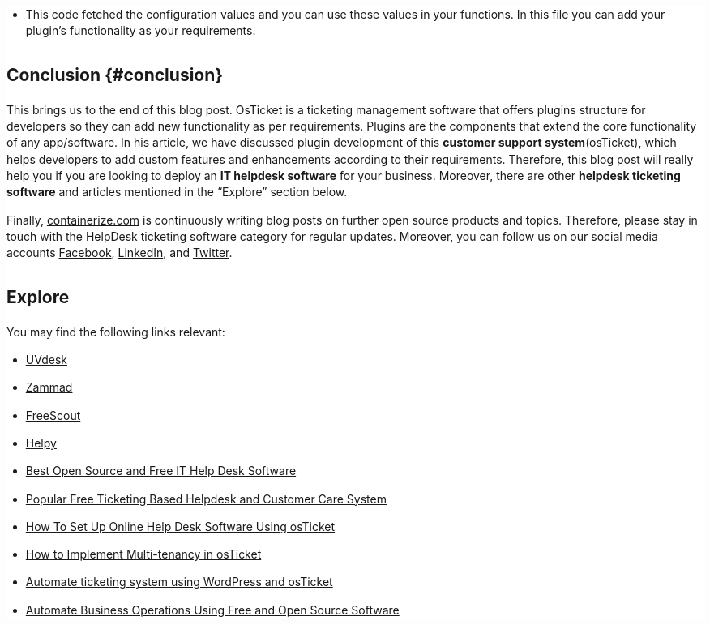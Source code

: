 
  * This code fetched the configuration values and you can use these values in your functions. In this file you can add your plugin’s functionality as your requirements.

## Conclusion {#conclusion}

This brings us to the end of this blog post. OsTicket is a ticketing management software that offers plugins structure for developers so they can add new functionality as per requirements. Plugins are the components that extend the core functionality of any app/software. In his article, we have discussed plugin development of this **customer support system**(osTicket), which helps developers to add custom features and enhancements according to their requirements. Therefore, this blog post will really help you if you are looking to deploy an **IT helpdesk software** for your business. Moreover, there are other **helpdesk ticketing software** and articles mentioned in the “Explore” section below. 

Finally, [containerize.com][8] is continuously writing blog posts on further open source products and topics. Therefore, please stay in touch with the [HelpDesk ticketing software][1] category for regular updates. Moreover, you can follow us on our social media accounts [Facebook][9], [LinkedIn][10], and [Twitter][11].

## Explore

You may find the following links relevant:

  * [UVdesk][12]

  * [Zammad][13]

  * [FreeScout][14]

  * [Helpy][15]

  * [Best Open Source and Free IT Help Desk Software][16]

  * [Popular Free Ticketing Based Helpdesk and Customer Care System][2]

  * [How To Set Up Online Help Desk Software Using osTicket][17]

  * [How to Implement Multi-tenancy in osTicket][18]

  * [Automate ticketing system using WordPress and osTicket][3]

  * [Automate Business Operations Using Free and Open Source Software][19]

 [1]: https://products.containerize.com/video-editing-software
 [2]: https://products.containerize.com/helpdesk/osticket
 [3]: https://blog.containerize.com/2020/10/13/automate-ticketing-system-using-wordpress-and-osticket/
 [4]: #why
 [5]: #requirements
 [6]: #how
 [7]: #conclusion
 [8]: https://www.containerize.com/
 [9]: https://web.facebook.com/containerize
 [10]: https://www.linkedin.com/company/containerize/
 [11]: https://twitter.com/containerize_co
 [12]: https://products.containerize.com/helpdesk/uvdesk/
 [13]: https://products.containerize.com/helpdesk/zammad/
 [14]: https://products.containerize.com/helpdesk/freescout/
 [15]: https://products.containerize.com/helpdesk/helpy/
 [16]: https://products.containerize.com/helpdesk/
 [17]: https://blog.containerize.com/2020/12/25/how-to-set-up-help-desk-system-using-osticket/
 [18]: https://blog.containerize.com/2020/11/02/how-to-implement-multi-tenancy-in-osticket/
 [19]: https://blog.containerize.com/2020/08/27/automate-business-operations-using-open-source-software/